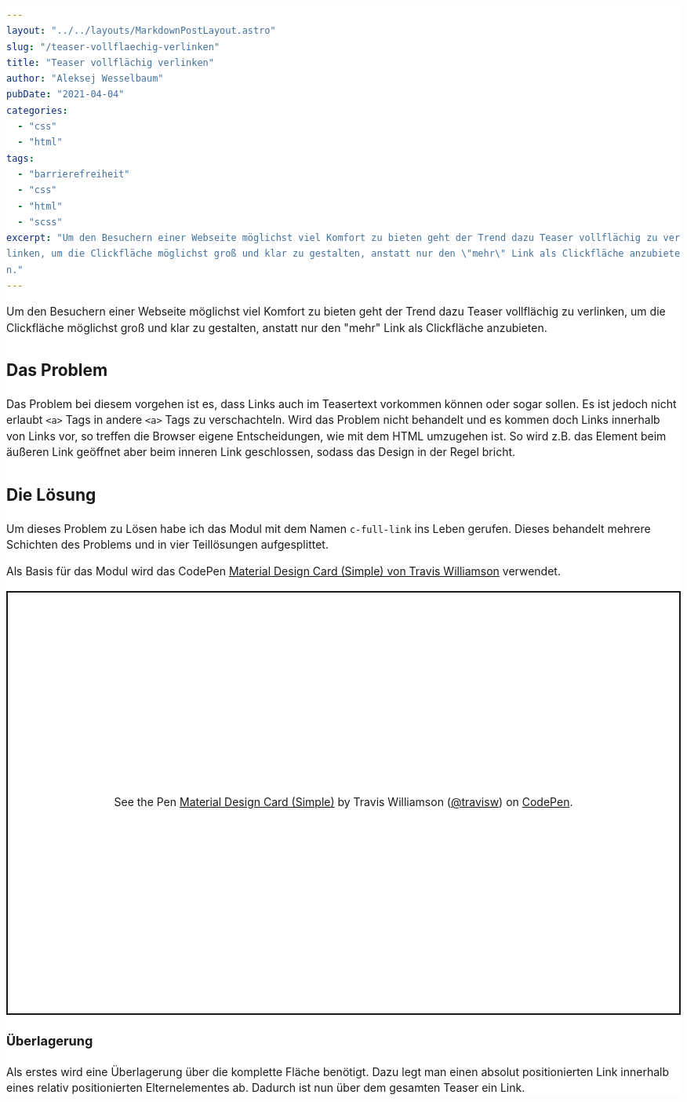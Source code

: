 ```yaml
---
layout: "../../layouts/MarkdownPostLayout.astro"
slug: "/teaser-vollflaechig-verlinken"  
title: "Teaser vollflächig verlinken"
author: "Aleksej Wesselbaum"
pubDate: "2021-04-04"
categories: 
  - "css"
  - "html"
tags: 
  - "barrierefreiheit"
  - "css"
  - "html"
  - "scss"
excerpt: "Um den Besuchern einer Webseite möglichst viel Komfort zu bieten geht der Trend dazu Teaser vollflächig zu verlinken, um die Clickfläche möglichst groß und klar zu gestalten, anstatt nur den \"mehr\" Link als Clickfläche anzubieten."
---
```


Um den Besuchern einer Webseite möglichst viel Komfort zu bieten geht der Trend dazu Teaser vollflächig zu verlinken, um die Clickfläche möglichst groß und klar zu gestalten, anstatt nur den "mehr" Link als Clickfläche anzubieten.

## Das Problem

Das Problem bei diesem vorgehen ist es, dass Links auch im Teasertext vorkommen können oder sogar sollen. Es ist jedoch nicht erlaubt `<a>` Tags in andere `<a>` Tags zu verschachteln. Wird das Problem nicht behandelt und es kommen doch Links innerhalb von Links vor, so treffen die Browser eigene Entscheidungen, wie mit dem HTML umzugehen ist. So wird z.B. das Element beim äußeren Link geöffnet aber beim inneren Link geschlossen, sodass das Design in der Regel bricht.

## Die Lösung

Um dieses Problem zu Lösen habe ich das Modul mit dem Namen `c-full-link` ins Leben gerufen. Dieses behandelt mehrere Schichten des Problems und in vier Teillösungen aufgesplittet.

Als Basis für das Modul wird das CodePen [Material Design Card (Simple) von Travis Williamson](https://codepen.io/travisw/pen/xOvJYQ) verwendet.

<p class="codepen" data-height="540" data-theme-id="light" data-default-tab="result" data-user="travisw" data-slug-hash="xOvJYQ" style="height: 540px; box-sizing: border-box; display: flex; align-items: center; justify-content: center; border: 2px solid; margin: 1em 0; padding: 1em;" data-pen-title="Material Design Card (Simple)"><span>See the Pen <a href="https://codepen.io/travisw/pen/xOvJYQ">Material Design Card (Simple)</a> by Travis Williamson (<a href="https://codepen.io/travisw">@travisw</a>) on <a href="https://codepen.io">CodePen</a>.</span></p>
<script async src="https://cpwebassets.codepen.io/assets/embed/ei.js"></script>

### Überlagerung

Als erstes wird eine Überlagerung über die komplette Fläche benötigt. Dazu legt man einen absolut positionierten Link innerhalb eines relativ positionierten Elternelementes ab. Dadurch ist nun über dem gesamten Teaser ein Link.
